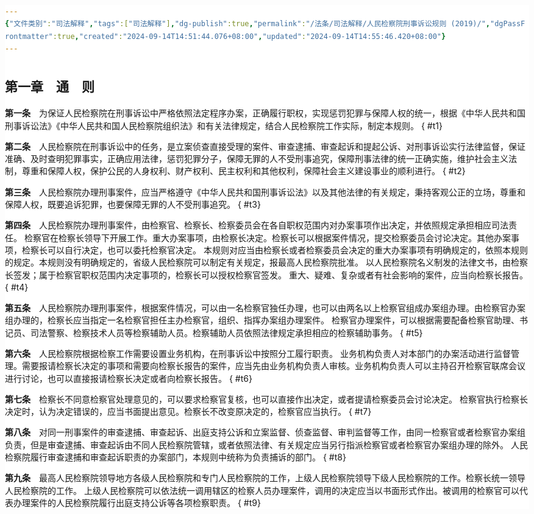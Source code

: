 ```yaml
---
{"文件类别":"司法解释","tags":["司法解释"],"dg-publish":true,"permalink":"/法条/司法解释/人民检察院刑事诉讼规则 (2019)/","dgPassFrontmatter":true,"created":"2024-09-14T14:51:44.076+08:00","updated":"2024-09-14T14:55:46.420+08:00"}
---
```


# 
## 第一章　通　则

**第一条**　为保证人民检察院在刑事诉讼中严格依照法定程序办案，正确履行职权，实现惩罚犯罪与保障人权的统一，根据《中华人民共和国刑事诉讼法》《中华人民共和国人民检察院组织法》和有关法律规定，结合人民检察院工作实际，制定本规则。
{ #t1}


**第二条**　人民检察院在刑事诉讼中的任务，是立案侦查直接受理的案件、审查逮捕、审查起诉和提起公诉、对刑事诉讼实行法律监督，保证准确、及时查明犯罪事实，正确应用法律，惩罚犯罪分子，保障无罪的人不受刑事追究，保障刑事法律的统一正确实施，维护社会主义法制，尊重和保障人权，保护公民的人身权利、财产权利、民主权利和其他权利，保障社会主义建设事业的顺利进行。
{ #t2}


**第三条**　人民检察院办理刑事案件，应当严格遵守《中华人民共和国刑事诉讼法》以及其他法律的有关规定，秉持客观公正的立场，尊重和保障人权，既要追诉犯罪，也要保障无罪的人不受刑事追究。
{ #t3}


**第四条**　人民检察院办理刑事案件，由检察官、检察长、检察委员会在各自职权范围内对办案事项作出决定，并依照规定承担相应司法责任。
检察官在检察长领导下开展工作。重大办案事项，由检察长决定。检察长可以根据案件情况，提交检察委员会讨论决定。其他办案事项，检察长可以自行决定，也可以委托检察官决定。
本规则对应当由检察长或者检察委员会决定的重大办案事项有明确规定的，依照本规则的规定。本规则没有明确规定的，省级人民检察院可以制定有关规定，报最高人民检察院批准。
以人民检察院名义制发的法律文书，由检察长签发；属于检察官职权范围内决定事项的，检察长可以授权检察官签发。
重大、疑难、复杂或者有社会影响的案件，应当向检察长报告。
{ #t4}


**第五条**　人民检察院办理刑事案件，根据案件情况，可以由一名检察官独任办理，也可以由两名以上检察官组成办案组办理。由检察官办案组办理的，检察长应当指定一名检察官担任主办检察官，组织、指挥办案组办理案件。
检察官办理案件，可以根据需要配备检察官助理、书记员、司法警察、检察技术人员等检察辅助人员。检察辅助人员依照法律规定承担相应的检察辅助事务。
{ #t5}


**第六条**　人民检察院根据检察工作需要设置业务机构，在刑事诉讼中按照分工履行职责。
业务机构负责人对本部门的办案活动进行监督管理。需要报请检察长决定的事项和需要向检察长报告的案件，应当先由业务机构负责人审核。业务机构负责人可以主持召开检察官联席会议进行讨论，也可以直接报请检察长决定或者向检察长报告。
{ #t6}


**第七条**　检察长不同意检察官处理意见的，可以要求检察官复核，也可以直接作出决定，或者提请检察委员会讨论决定。
检察官执行检察长决定时，认为决定错误的，应当书面提出意见。检察长不改变原决定的，检察官应当执行。
{ #t7}


**第八条**　对同一刑事案件的审查逮捕、审查起诉、出庭支持公诉和立案监督、侦查监督、审判监督等工作，由同一检察官或者检察官办案组负责，但是审查逮捕、审查起诉由不同人民检察院管辖，或者依照法律、有关规定应当另行指派检察官或者检察官办案组办理的除外。
人民检察院履行审查逮捕和审查起诉职责的办案部门，本规则中统称为负责捕诉的部门。
{ #t8}


**第九条**　最高人民检察院领导地方各级人民检察院和专门人民检察院的工作，上级人民检察院领导下级人民检察院的工作。检察长统一领导人民检察院的工作。
上级人民检察院可以依法统一调用辖区的检察人员办理案件，调用的决定应当以书面形式作出。被调用的检察官可以代表办理案件的人民检察院履行出庭支持公诉等各项检察职责。
{ #t9}
